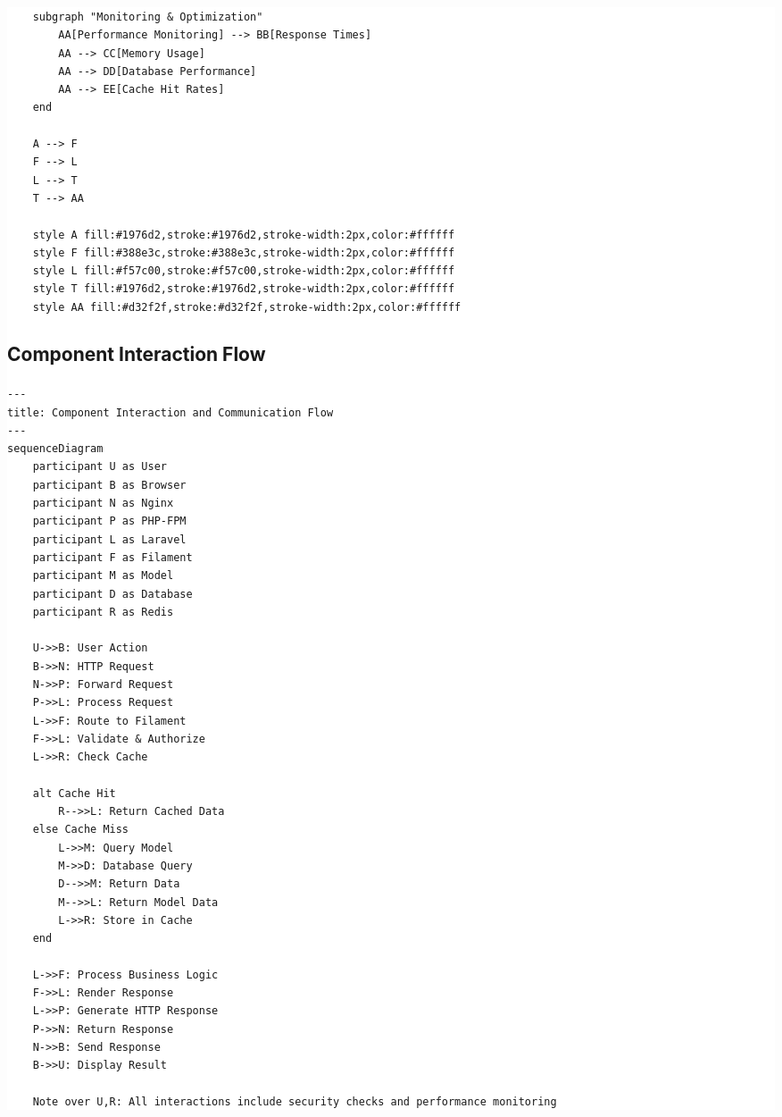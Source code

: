 ```mermaid
    subgraph "Monitoring & Optimization"
        AA[Performance Monitoring] --> BB[Response Times]
        AA --> CC[Memory Usage]
        AA --> DD[Database Performance]
        AA --> EE[Cache Hit Rates]
    end

    A --> F
    F --> L
    L --> T
    T --> AA

    style A fill:#1976d2,stroke:#1976d2,stroke-width:2px,color:#ffffff
    style F fill:#388e3c,stroke:#388e3c,stroke-width:2px,color:#ffffff
    style L fill:#f57c00,stroke:#f57c00,stroke-width:2px,color:#ffffff
    style T fill:#1976d2,stroke:#1976d2,stroke-width:2px,color:#ffffff
    style AA fill:#d32f2f,stroke:#d32f2f,stroke-width:2px,color:#ffffff
```

## Component Interaction Flow

```mermaid
---
title: Component Interaction and Communication Flow
---
sequenceDiagram
    participant U as User
    participant B as Browser
    participant N as Nginx
    participant P as PHP-FPM
    participant L as Laravel
    participant F as Filament
    participant M as Model
    participant D as Database
    participant R as Redis

    U->>B: User Action
    B->>N: HTTP Request
    N->>P: Forward Request
    P->>L: Process Request
    L->>F: Route to Filament
    F->>L: Validate & Authorize
    L->>R: Check Cache
    
    alt Cache Hit
        R-->>L: Return Cached Data
    else Cache Miss
        L->>M: Query Model
        M->>D: Database Query
        D-->>M: Return Data
        M-->>L: Return Model Data
        L->>R: Store in Cache
    end
    
    L->>F: Process Business Logic
    F->>L: Render Response
    L->>P: Generate HTTP Response
    P->>N: Return Response
    N->>B: Send Response
    B->>U: Display Result

    Note over U,R: All interactions include security checks and performance monitoring
```
